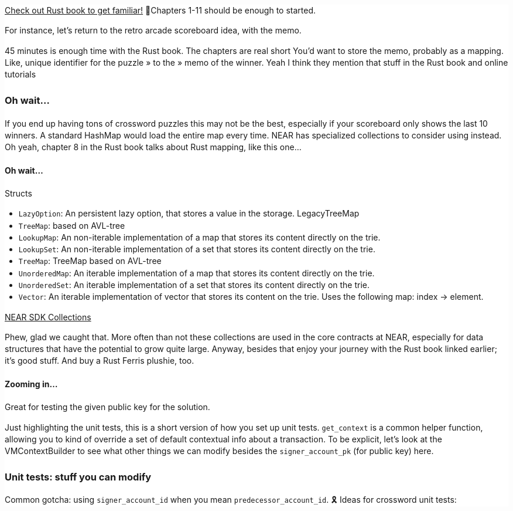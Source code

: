 [Check out Rust book to get familiar!](https://doc.rust-lang.org/1.30.0/book)
Chapters 1-11 should be enough to started.

For instance, let’s return to the retro arcade scoreboard idea, with the memo.

45 minutes is enough time with the Rust book. The chapters are real short
You’d want to store the memo, probably as a mapping. Like, unique identifier for the puzzle » to the » memo of the winner. Yeah I think they mention that stuff in the Rust book and online tutorials

### Oh wait…

If you end up having tons of crossword puzzles this may not be the best, especially if your scoreboard only shows the last 10 winners.
A standard HashMap would load the entire map every time. 
NEAR has specialized collections to consider using instead.
Oh yeah, chapter 8 in the Rust book talks about Rust mapping, like this one…


#### Oh wait…

Structs

- `LazyOption`:	An persistent lazy option, that stores a value in the storage.
LegacyTreeMap	
- `TreeMap`: based on AVL-tree
- `LookupMap`:	An non-iterable implementation of a map that stores its content directly on the trie.
- `LookupSet`: An non-iterable implementation of a set that stores its content directly on the trie.
- `TreeMap`:	TreeMap based on AVL-tree
- `UnorderedMap`:	An iterable implementation of a map that stores its content directly on the trie.
- `UnorderedSet`:	An iterable implementation of a set that stores its content directly on the trie.
- `Vector`:	An iterable implementation of vector that stores its content on the trie. Uses the following map: index -> element.

[NEAR SDK Collections](docs.rs/near-sdk/3.1.0/near_sdk/collections)

Phew, glad we caught that. More often than not these collections are used in the core contracts at NEAR, especially for data structures that have the potential to grow quite large.
Anyway, besides that enjoy your journey with the Rust book linked earlier; it’s good stuff. And buy a Rust Ferris plushie, too.

#### Zooming in…
Great for testing the given public key for the solution.

Just highlighting the unit tests, this is a short version of how you set up unit tests.
`get_context` is a common helper function, allowing you to kind of override a set of default contextual info about a transaction.
To be explicit, let’s look at the VMContextBuilder to see what other things we can modify besides the `signer_account_pk` (for public key) here.

### Unit tests: stuff you can modify
Common gotcha: using `signer_account_id` when you mean `predecessor_account_id`.
🎗️
Ideas for crossword unit tests:
